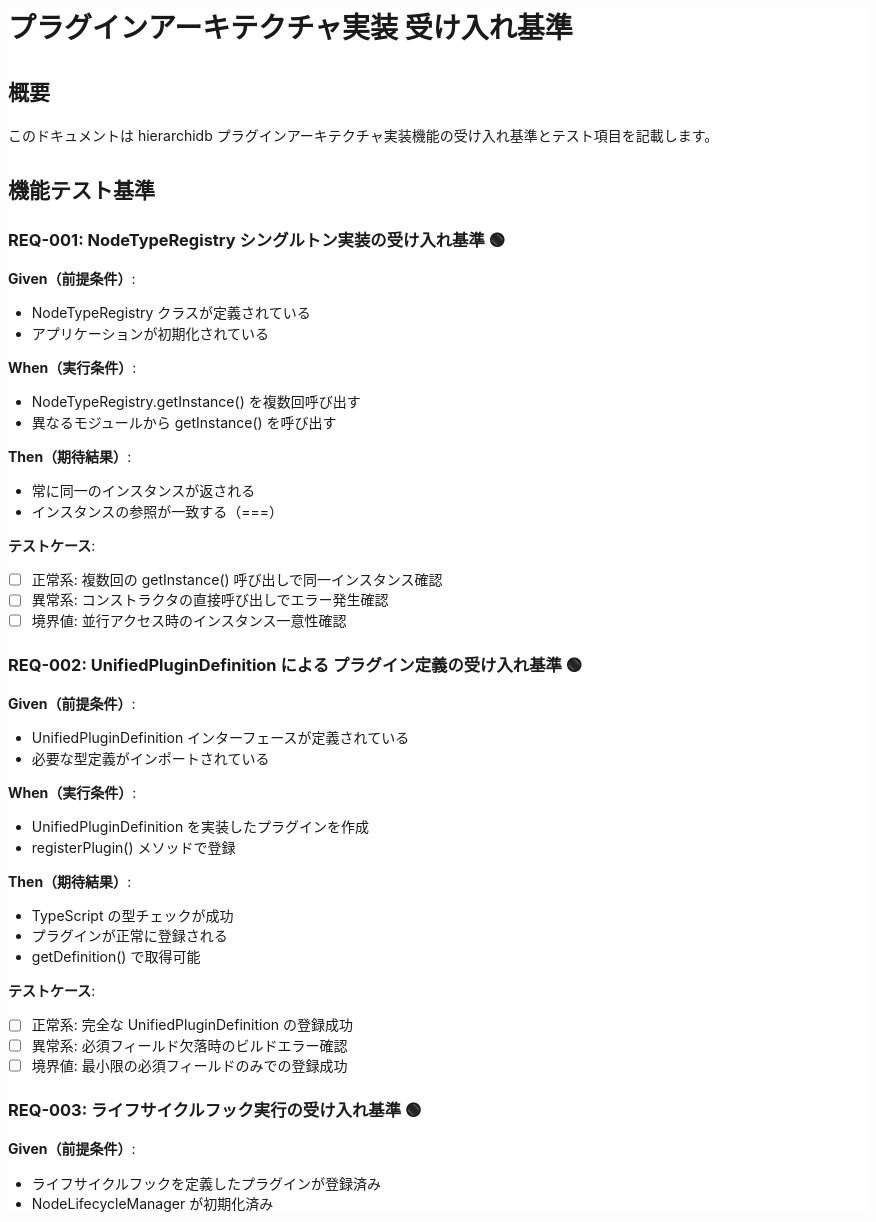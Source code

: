 # プラグインアーキテクチャ実装 受け入れ基準

## 概要

このドキュメントは hierarchidb プラグインアーキテクチャ実装機能の受け入れ基準とテスト項目を記載します。

## 機能テスト基準

### REQ-001: NodeTypeRegistry シングルトン実装の受け入れ基準 🟢

**Given（前提条件）**:
- NodeTypeRegistry クラスが定義されている
- アプリケーションが初期化されている

**When（実行条件）**:
- NodeTypeRegistry.getInstance() を複数回呼び出す
- 異なるモジュールから getInstance() を呼び出す

**Then（期待結果）**:
- 常に同一のインスタンスが返される
- インスタンスの参照が一致する（===）

**テストケース**:
- [ ] 正常系: 複数回の getInstance() 呼び出しで同一インスタンス確認
- [ ] 異常系: コンストラクタの直接呼び出しでエラー発生確認
- [ ] 境界値: 並行アクセス時のインスタンス一意性確認

### REQ-002: UnifiedPluginDefinition による プラグイン定義の受け入れ基準 🟢

**Given（前提条件）**:
- UnifiedPluginDefinition インターフェースが定義されている
- 必要な型定義がインポートされている

**When（実行条件）**:
- UnifiedPluginDefinition を実装したプラグインを作成
- registerPlugin() メソッドで登録

**Then（期待結果）**:
- TypeScript の型チェックが成功
- プラグインが正常に登録される
- getDefinition() で取得可能

**テストケース**:
- [ ] 正常系: 完全な UnifiedPluginDefinition の登録成功
- [ ] 異常系: 必須フィールド欠落時のビルドエラー確認
- [ ] 境界値: 最小限の必須フィールドのみでの登録成功

### REQ-003: ライフサイクルフック実行の受け入れ基準 🟢

**Given（前提条件）**:
- ライフサイクルフックを定義したプラグインが登録済み
- NodeLifecycleManager が初期化済み
